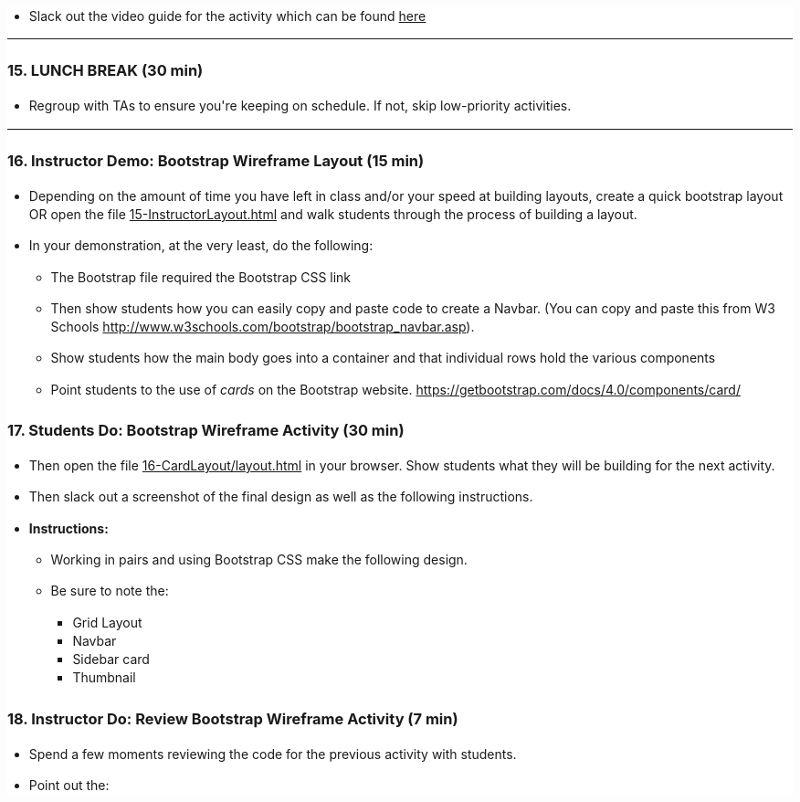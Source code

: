* Slack out the video guide for the activity which can be found [here](https://www.youtube.com/watch?v=wQovwgW020g)

- - -

### 15. LUNCH BREAK (30 min)

* Regroup with TAs to ensure you're keeping on schedule. If not, skip low-priority activities.

- - -

### 16. Instructor Demo: Bootstrap Wireframe Layout (15 min)

* Depending on the amount of time you have left in class and/or your speed at building layouts, create a quick bootstrap layout OR open the file [15-InstructorLayout.html](../../../../01-Class-Content/02-css-bootstrap/01-Activities/15-InstructorLayout/in-class-demo-layout.html) 
and walk students through the process of building a layout.

* In your demonstration, at the very least, do the following:

  * The Bootstrap file required the Bootstrap CSS link

  * Then show students how you can easily copy and paste code to create a Navbar. (You can copy and paste this from W3 Schools <http://www.w3schools.com/bootstrap/bootstrap_navbar.asp>).

  * Show students how the main body goes into a container and that individual rows hold the various components

  * Point students to the use of _cards_ on the Bootstrap website. <https://getbootstrap.com/docs/4.0/components/card/>

### 17. Students Do: Bootstrap Wireframe Activity (30 min)

* Then open the file 
[16-CardLayout/layout.html](../../../../01-Class-Content/02-css-bootstrap/01-Activities/16-CardLayout/Solved/layout.html) 
in your browser. Show students what they will be building for the next activity.

* Then slack out a screenshot of the final design as well as the following instructions.

* **Instructions:**

  * Working in pairs and using Bootstrap CSS make the following design.

  * Be sure to note the:

    * Grid Layout
    * Navbar
    * Sidebar card
    * Thumbnail

### 18. Instructor Do: Review Bootstrap Wireframe Activity (7 min)

* Spend a few moments reviewing the code for the previous activity with students.

* Point out the:
